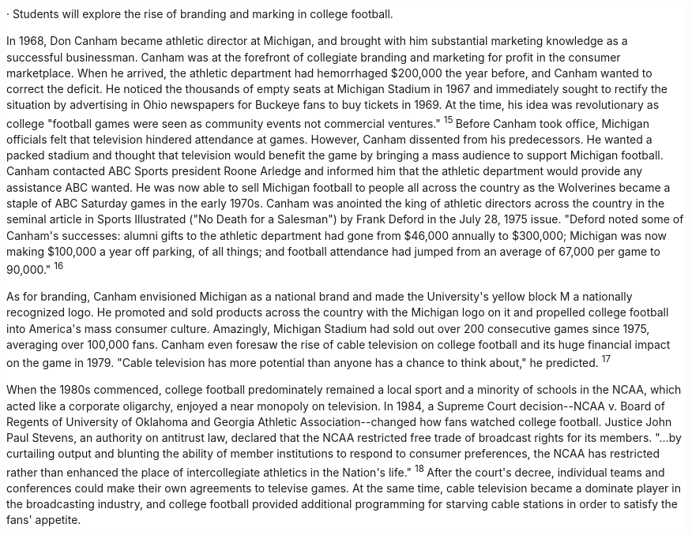 <td>
·
</td>
<td>
Students will explore the rise of branding and marking in college football.
</td>
</tr>
</table>
</dl>
</blockquote>
<p>
In 1968, Don Canham became athletic director at Michigan, and brought with him substantial marketing knowledge as a successful businessman. Canham was at the forefront of collegiate branding and marketing for profit in the consumer marketplace. When he arrived, the athletic department had hemorrhaged $200,000 the year before, and Canham wanted to correct the deficit. He noticed the thousands of empty seats at Michigan Stadium in 1967 and immediately sought to rectify the situation by advertising in Ohio newspapers for Buckeye fans to buy tickets in 1969. At the time, his idea was revolutionary as college "football games were seen as community events not commercial ventures."
<sup>
15
</sup>
Before Canham took office, Michigan officials felt that television hindered attendance at games. However, Canham dissented from his predecessors. He wanted a packed stadium and thought that television would benefit the game by bringing a mass audience to support Michigan football. Canham contacted ABC Sports president Roone Arledge and informed him that the athletic department would provide any assistance ABC wanted. He was now able to sell Michigan football to people all across the country as the Wolverines became a staple of ABC Saturday games in the early 1970s. Canham was anointed the king of athletic directors across the country in the seminal article in Sports Illustrated ("No Death for a Salesman") by Frank Deford in the July 28, 1975 issue. "Deford noted some of Canham's successes: alumni gifts to the athletic department had gone from $46,000 annually to $300,000; Michigan was now making $100,000 a year off parking, of all things; and football attendance had jumped from an average of 67,000 per game to 90,000."
<sup>
16
</sup>
</p>
<p>
As for branding, Canham envisioned Michigan as a national brand and made the University's yellow block M a nationally recognized logo. He promoted and sold products across the country with the Michigan logo on it and propelled college football into America's mass consumer culture. Amazingly, Michigan Stadium had sold out over 200 consecutive games since 1975, averaging over 100,000 fans. Canham even foresaw the rise of cable television on college football and its huge financial impact on the game in 1979. "Cable television has more potential than anyone has a chance to think about," he predicted.
<sup>
17
</sup>
</p>
<p>
When the 1980s commenced, college football predominately remained a local sport and a minority of schools in the NCAA, which acted like a corporate oligarchy, enjoyed a near monopoly on television. In 1984, a Supreme Court decision--NCAA v. Board of Regents of University of Oklahoma and Georgia Athletic Association--changed how fans watched college football. Justice John Paul Stevens, an authority on antitrust law, declared that the NCAA restricted free trade of broadcast rights for its members. "…by curtailing output and blunting the ability of member institutions to respond to consumer preferences, the NCAA has restricted rather than enhanced the place of intercollegiate athletics in the Nation's life."
<sup>
18
</sup>
After the court's decree, individual teams and conferences could make their own agreements to televise games. At the same time, cable television became a dominate player in the broadcasting industry, and college football provided additional programming for starving cable stations in order to satisfy the fans' appetite.